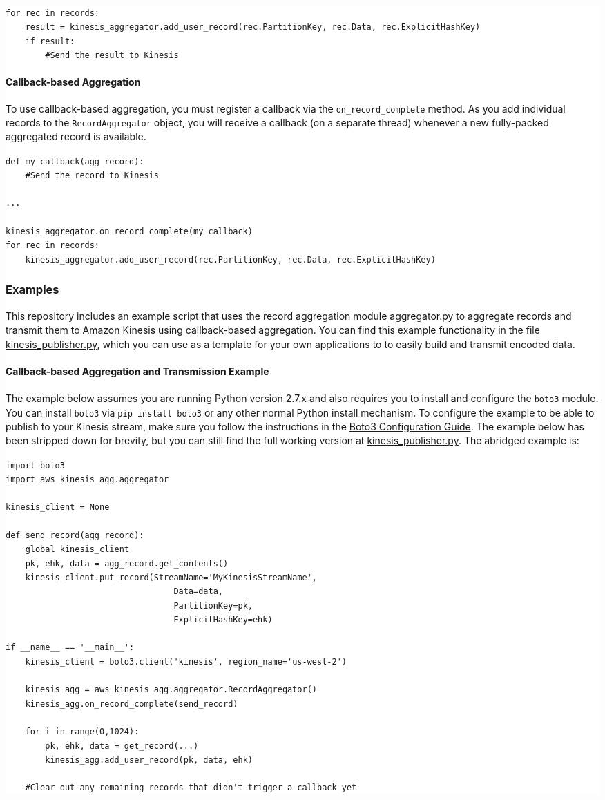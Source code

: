 ```
for rec in records:
    result = kinesis_aggregator.add_user_record(rec.PartitionKey, rec.Data, rec.ExplicitHashKey)
    if result:
        #Send the result to Kinesis    
```

#### Callback-based Aggregation

To use callback-based aggregation, you must register a callback via the `on_record_complete` method.  As you add individual records to the `RecordAggregator` object, you will receive a callback (on a separate thread) whenever a new fully-packed aggregated record is available.

```
def my_callback(agg_record):
    #Send the record to Kinesis
   
...

kinesis_aggregator.on_record_complete(my_callback)
for rec in records:
    kinesis_aggregator.add_user_record(rec.PartitionKey, rec.Data, rec.ExplicitHashKey)
```

### Examples

This repository includes an example script that uses the record aggregation module [aggregator.py](aggregator.py) to aggregate records and transmit them to Amazon Kinesis using callback-based aggregation. You can find this example functionality in the file [kinesis_publisher.py](src/kinesis_publisher.py), which you can use as a template for your own applications to to easily build and transmit encoded data.

#### Callback-based Aggregation and Transmission Example

The example below assumes you are running Python version 2.7.x and also requires you to install and configure the `boto3` module.  You can install `boto3` via `pip install boto3` or any other normal Python install mechanism.  To configure the example to be able to publish to your Kinesis stream, make sure you follow the instructions in the [Boto3 Configuration Guide](https://boto3.readthedocs.org/en/latest/guide/configuration.html).  The example below has been stripped down for brevity, but you can still find the full working version at [kinesis_publisher.py](src/kinesis_publisher.py). The abridged example is:

```
import boto3
import aws_kinesis_agg.aggregator
    
kinesis_client = None
    
def send_record(agg_record):
    global kinesis_client
    pk, ehk, data = agg_record.get_contents()
    kinesis_client.put_record(StreamName='MyKinesisStreamName',
                                  Data=data,
                                  PartitionKey=pk,
                                  ExplicitHashKey=ehk)
    
if __name__ == '__main__':
    kinesis_client = boto3.client('kinesis', region_name='us-west-2')
     
    kinesis_agg = aws_kinesis_agg.aggregator.RecordAggregator()
    kinesis_agg.on_record_complete(send_record)
    
    for i in range(0,1024):
        pk, ehk, data = get_record(...)
        kinesis_agg.add_user_record(pk, data, ehk)
    
    #Clear out any remaining records that didn't trigger a callback yet
```